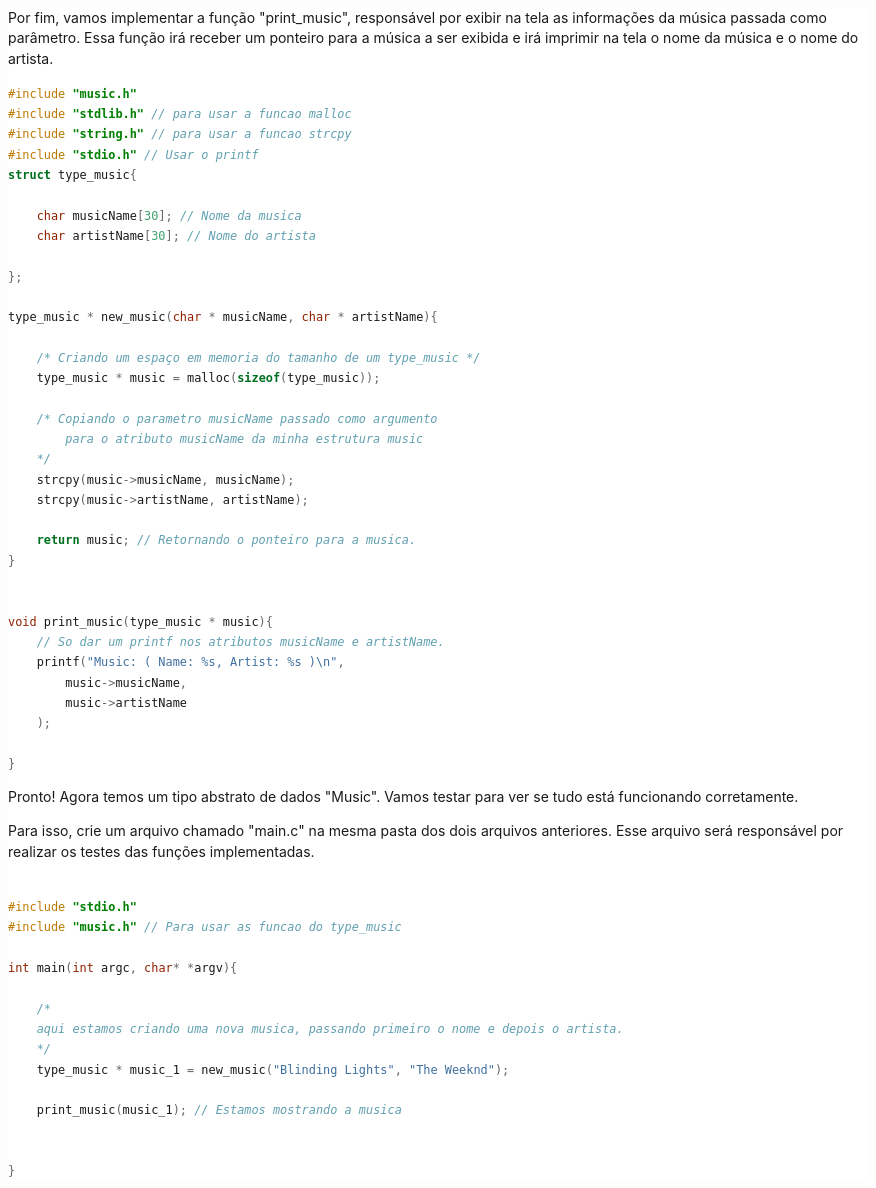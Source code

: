 Por fim, vamos implementar a função "print_music", responsável por exibir na tela as informações da música passada como parâmetro. Essa função irá receber um ponteiro para a música a ser exibida e irá imprimir na tela o nome da música e o nome do artista.


```C
#include "music.h"
#include "stdlib.h" // para usar a funcao malloc
#include "string.h" // para usar a funcao strcpy
#include "stdio.h" // Usar o printf
struct type_music{

    char musicName[30]; // Nome da musica
    char artistName[30]; // Nome do artista

};

type_music * new_music(char * musicName, char * artistName){

    /* Criando um espaço em memoria do tamanho de um type_music */
    type_music * music = malloc(sizeof(type_music)); 

    /* Copiando o parametro musicName passado como argumento
        para o atributo musicName da minha estrutura music
    */
    strcpy(music->musicName, musicName); 
    strcpy(music->artistName, artistName);

    return music; // Retornando o ponteiro para a musica.
}


void print_music(type_music * music){
    // So dar um printf nos atributos musicName e artistName.
    printf("Music: ( Name: %s, Artist: %s )\n", 
        music->musicName, 
        music->artistName
    );
    
}


```

Pronto! Agora temos um tipo abstrato de dados "Music". Vamos testar para ver se tudo está funcionando corretamente.

Para isso, crie um arquivo chamado "main.c" na mesma pasta dos dois arquivos anteriores. Esse arquivo será responsável por realizar os testes das funções implementadas.

```C

#include "stdio.h" 
#include "music.h" // Para usar as funcao do type_music

int main(int argc, char* *argv){

    /*
    aqui estamos criando uma nova musica, passando primeiro o nome e depois o artista.
    */
    type_music * music_1 = new_music("Blinding Lights", "The Weeknd");

    print_music(music_1); // Estamos mostrando a musica
    

}
```